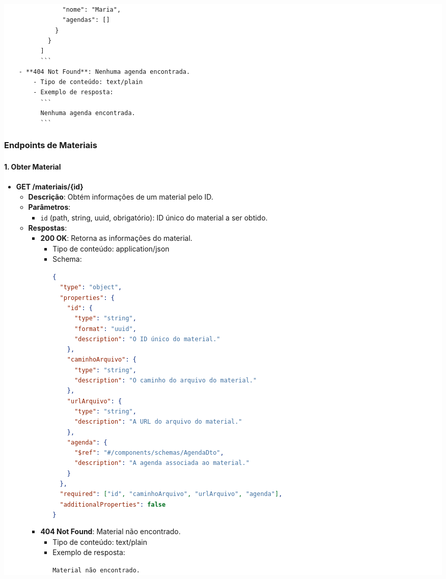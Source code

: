                     "nome": "Maria",
                    "agendas": []
                  }
                }
              ]
              ```
        - **404 Not Found**: Nenhuma agenda encontrada.
            - Tipo de conteúdo: text/plain
            - Exemplo de resposta:
              ```
              Nenhuma agenda encontrada.
              ```

### Endpoints de Materiais

#### 1. Obter Material

- **GET /materiais/{id}**
    - **Descrição**: Obtém informações de um material pelo ID.
    - **Parâmetros**:
        - `id` (path, string, uuid, obrigatório): ID único do material a ser obtido.
    - **Respostas**:
        - **200 OK**: Retorna as informações do material.
            - Tipo de conteúdo: application/json
            - Schema:
              ```json
              {
                "type": "object",
                "properties": {
                  "id": {
                    "type": "string",
                    "format": "uuid",
                    "description": "O ID único do material."
                  },
                  "caminhoArquivo": {
                    "type": "string",
                    "description": "O caminho do arquivo do material."
                  },
                  "urlArquivo": {
                    "type": "string",
                    "description": "A URL do arquivo do material."
                  },
                  "agenda": {
                    "$ref": "#/components/schemas/AgendaDto",
                    "description": "A agenda associada ao material."
                  }
                },
                "required": ["id", "caminhoArquivo", "urlArquivo", "agenda"],
                "additionalProperties": false
              }
              ```
        - **404 Not Found**: Material não encontrado.
            - Tipo de conteúdo: text/plain
            - Exemplo de resposta:
              ```
              Material não encontrado.
              ```
